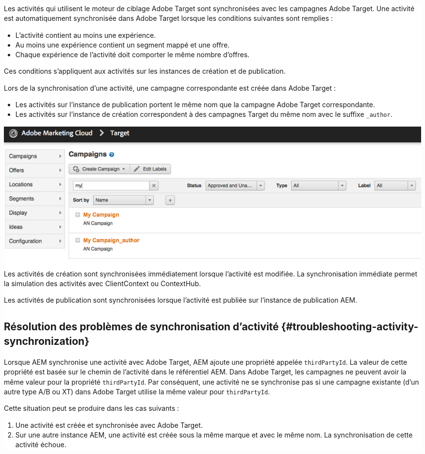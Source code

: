 Les activités qui utilisent le moteur de ciblage Adobe Target sont synchronisées avec les campagnes Adobe Target. Une activité est automatiquement synchronisée dans Adobe Target lorsque les conditions suivantes sont remplies :

* L’activité contient au moins une expérience.
* Au moins une expérience contient un segment mappé et une offre.
* Chaque expérience de l’activité doit comporter le même nombre d’offres.

Ces conditions s’appliquent aux activités sur les instances de création et de publication.

Lors de la synchronisation d’une activité, une campagne correspondante est créée dans Adobe Target :

* Les activités sur l’instance de publication portent le même nom que la campagne Adobe Target correspondante.
* Les activités sur l’instance de création correspondent à des campagnes Target du même nom avec le suffixe `_author`.

![chlimage_1-117](assets/chlimage_1-117.png)

Les activités de création sont synchronisées immédiatement lorsque l’activité est modifiée. La synchronisation immédiate permet la simulation des activités avec ClientContext ou ContextHub.

Les activités de publication sont synchronisées lorsque l’activité est publiée sur l’instance de publication AEM.

## Résolution des problèmes de synchronisation d’activité {#troubleshooting-activity-synchronization}

Lorsque AEM synchronise une activité avec Adobe Target, AEM ajoute une propriété appelée `thirdPartyId`. La valeur de cette propriété est basée sur le chemin de l’activité dans le référentiel AEM. Dans Adobe Target, les campagnes ne peuvent avoir la même valeur pour la propriété `thirdPartyId`. Par conséquent, une activité ne se synchronise pas si une campagne existante (d’un autre type A/B ou XT) dans Adobe Target utilise la même valeur pour `thirdPartyId`.

Cette situation peut se produire dans les cas suivants :

1. Une activité est créée et synchronisée avec Adobe Target.
1. Sur une autre instance AEM, une activité est créée sous la même marque et avec le même nom. La synchronisation de cette activité échoue.

